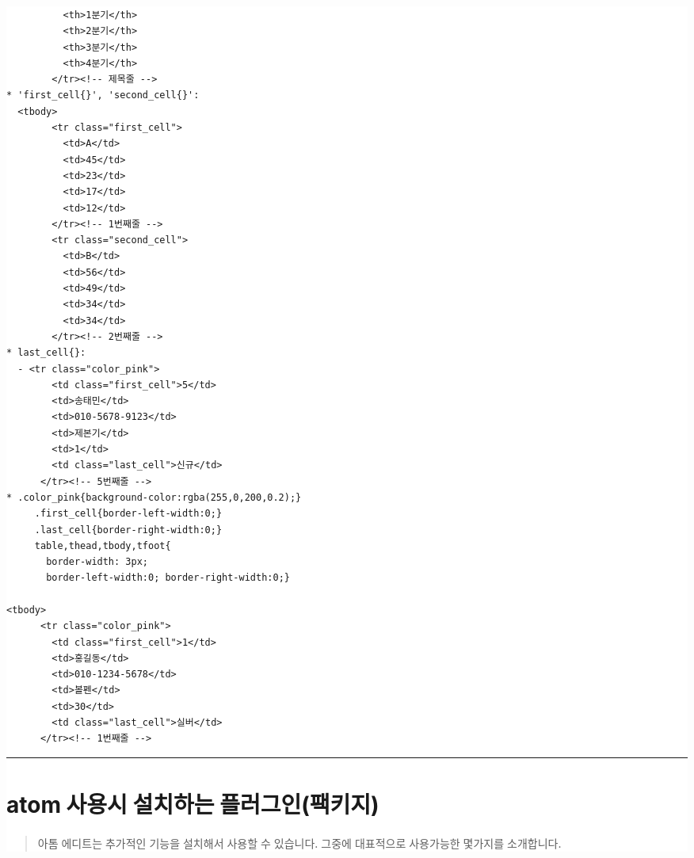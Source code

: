```
          <th>1분기</th>
          <th>2분기</th>
          <th>3분기</th>
          <th>4분기</th>
        </tr><!-- 제목줄 -->
* 'first_cell{}', 'second_cell{}':
  <tbody>
        <tr class="first_cell">
          <td>A</td>
          <td>45</td>
          <td>23</td>
          <td>17</td>
          <td>12</td>
        </tr><!-- 1번째줄 -->
        <tr class="second_cell">
          <td>B</td>
          <td>56</td>
          <td>49</td>
          <td>34</td>
          <td>34</td>
        </tr><!-- 2번째줄 -->
* last_cell{}:
  - <tr class="color_pink">
        <td class="first_cell">5</td>
        <td>송태민</td>
        <td>010-5678-9123</td>
        <td>제본기</td>
        <td>1</td>
        <td class="last_cell">신규</td>
      </tr><!-- 5번째줄 -->
* .color_pink{background-color:rgba(255,0,200,0.2);}
     .first_cell{border-left-width:0;}
     .last_cell{border-right-width:0;}
     table,thead,tbody,tfoot{
       border-width: 3px;
       border-left-width:0; border-right-width:0;}

<tbody>
      <tr class="color_pink">
        <td class="first_cell">1</td>
        <td>홍길동</td>
        <td>010-1234-5678</td>
        <td>볼펜</td>
        <td>30</td>
        <td class="last_cell">실버</td>
      </tr><!-- 1번째줄 -->
```
___
# atom 사용시 설치하는 플러그인(팩키지)
> 아톰 에디트는 추가적인 기능을 설치해서 사용할 수 있습니다.
> 그중에 대표적으로 사용가능한 몇가지를 소개합니다.
